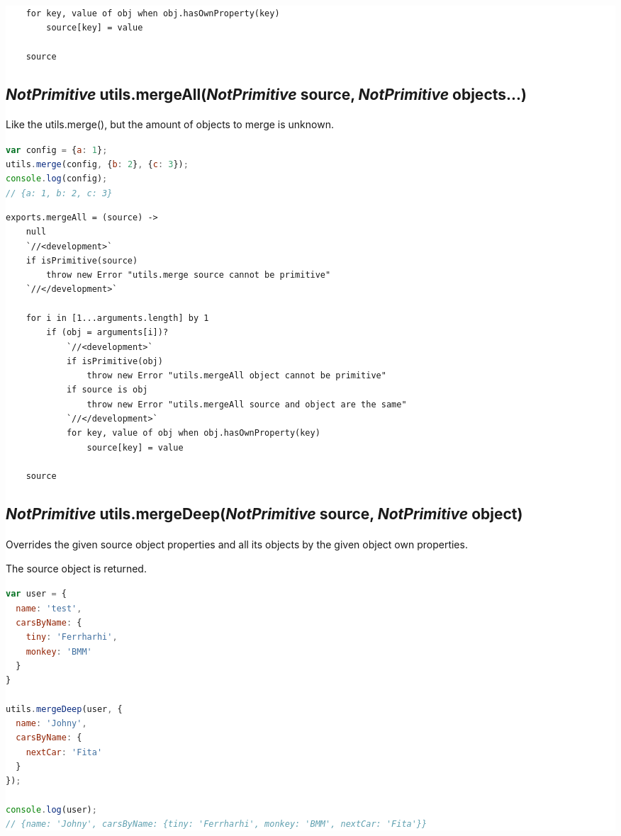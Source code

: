         for key, value of obj when obj.hasOwnProperty(key)
            source[key] = value

        source

*NotPrimitive* utils.mergeAll(*NotPrimitive* source, *NotPrimitive* objects...)
-------------------------------------------------------------------------------

Like the utils.merge(), but the amount of objects to merge is unknown.

```javascript
var config = {a: 1};
utils.merge(config, {b: 2}, {c: 3});
console.log(config);
// {a: 1, b: 2, c: 3}
```

    exports.mergeAll = (source) ->
        null
        `//<development>`
        if isPrimitive(source)
            throw new Error "utils.merge source cannot be primitive"
        `//</development>`

        for i in [1...arguments.length] by 1
            if (obj = arguments[i])?
                `//<development>`
                if isPrimitive(obj)
                    throw new Error "utils.mergeAll object cannot be primitive"
                if source is obj
                    throw new Error "utils.mergeAll source and object are the same"
                `//</development>`
                for key, value of obj when obj.hasOwnProperty(key)
                    source[key] = value

        source

*NotPrimitive* utils.mergeDeep(*NotPrimitive* source, *NotPrimitive* object)
----------------------------------------------------------------------------

Overrides the given source object properties and all its objects
by the given object own properties.

The source object is returned.

```javascript
var user = {
  name: 'test',
  carsByName: {
    tiny: 'Ferrharhi',
    monkey: 'BMM'
  }
}

utils.mergeDeep(user, {
  name: 'Johny',
  carsByName: {
    nextCar: 'Fita'
  }
});

console.log(user);
// {name: 'Johny', carsByName: {tiny: 'Ferrharhi', monkey: 'BMM', nextCar: 'Fita'}}
```
